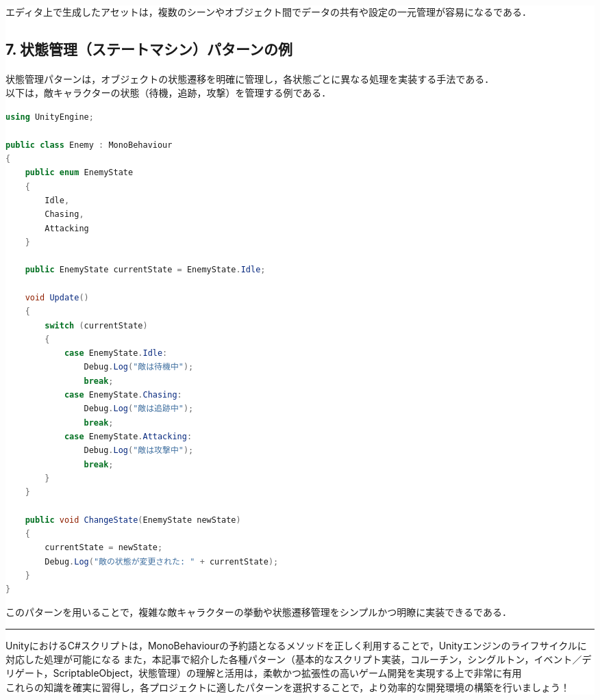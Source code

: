 エディタ上で生成したアセットは，複数のシーンやオブジェクト間でデータの共有や設定の一元管理が容易になるである．

## 7. 状態管理（ステートマシン）パターンの例

状態管理パターンは，オブジェクトの状態遷移を明確に管理し，各状態ごとに異なる処理を実装する手法である．  
以下は，敵キャラクターの状態（待機，追跡，攻撃）を管理する例である．
```cs
using UnityEngine;

public class Enemy : MonoBehaviour
{
    public enum EnemyState
    {
        Idle,
        Chasing,
        Attacking
    }

    public EnemyState currentState = EnemyState.Idle;

    void Update()
    {
        switch (currentState)
        {
            case EnemyState.Idle:
                Debug.Log("敵は待機中");
                break;
            case EnemyState.Chasing:
                Debug.Log("敵は追跡中");
                break;
            case EnemyState.Attacking:
                Debug.Log("敵は攻撃中");
                break;
        }
    }

    public void ChangeState(EnemyState newState)
    {
        currentState = newState;
        Debug.Log("敵の状態が変更された: " + currentState);
    }
}
```
このパターンを用いることで，複雑な敵キャラクターの挙動や状態遷移管理をシンプルかつ明瞭に実装できるである．

---

UnityにおけるC#スクリプトは，MonoBehaviourの予約語となるメソッドを正しく利用することで，Unityエンジンのライフサイクルに対応した処理が可能になる
また，本記事で紹介した各種パターン（基本的なスクリプト実装，コルーチン，シングルトン，イベント／デリゲート，ScriptableObject，状態管理）の理解と活用は，柔軟かつ拡張性の高いゲーム開発を実現する上で非常に有用  
これらの知識を確実に習得し，各プロジェクトに適したパターンを選択することで，より効率的な開発環境の構築を行いましょう！



